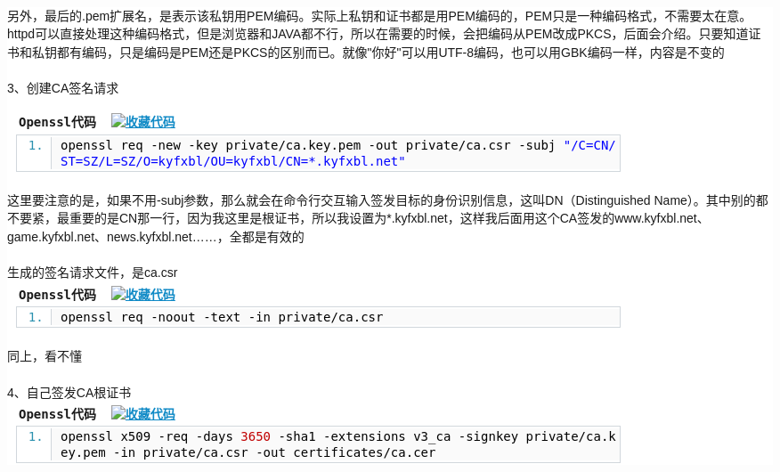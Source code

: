 <span style="font-family:Helvetica,Tahoma,Arial,sans-serif; font-size:14px">另外，最后的.pem扩展名，是表示该私钥用PEM编码。实际上私钥和证书都是用PEM编码的，PEM只是一种编码格式，不需要太在意。httpd可以直接处理这种编码格式，但是浏览器和JAVA都不行，所以在需要的时候，会把编码从PEM改成PKCS，后面会介绍。只要知道证书和私钥都有编码，只是编码是PEM还是PKCS的区别而已。就像"你好"可以用UTF-8编码，也可以用GBK编码一样，内容是不变的&nbsp;</span><br style="font-family:Helvetica,Tahoma,Arial,sans-serif; font-size:14px">
<br style="font-family:Helvetica,Tahoma,Arial,sans-serif; font-size:14px">
<span style="font-family:Helvetica,Tahoma,Arial,sans-serif; font-size:14px">3、创建CA签名请求&nbsp;</span><br style="font-family:Helvetica,Tahoma,Arial,sans-serif; font-size:14px">
<div class="dp-highlighter" id="" style="font-family:Monaco,&quot;DejaVu Sans Mono&quot;,&quot;Bitstream Vera Sans Mono&quot;,Consolas,&quot;Courier New&quot;,monospace; width:679px; overflow:auto; margin-left:9px; padding:1px; word-break:break-all; word-wrap:break-word">
<div class="bar">
<div class="tools" style="padding:3px; margin:0px; font-weight:bold">Openssl代码&nbsp;&nbsp;<a target="_blank" title="收藏这段代码" style="color:rgb(16,138,198); text-decoration:underline"><img class="star" src="http://kyfxbl.iteye.com/images/icon_star.png" alt="收藏代码" style="border:0px"></a></div>
</div>
<ol start="1" class="dp-default" style="font-size:1em; line-height:1.4em; margin:0px 0px 1px; padding:2px 0px; border:1px solid rgb(209,215,220); list-style-position:initial; color:rgb(43,145,175)">
<li style="font-size:1em; margin:0px 0px 0px 38px; padding:0px 0px 0px 10px; border-left:1px solid rgb(209,215,220); background-color:rgb(250,250,250); line-height:18px">
<span style="color:black">openssl&nbsp;req&nbsp;-new&nbsp;-key&nbsp;private/ca.key.pem&nbsp;-out&nbsp;private/ca.csr&nbsp;-subj&nbsp;<span class="string" style="color:blue">"/C=CN/ST=SZ/L=SZ/O=kyfxbl/OU=kyfxbl/CN=*.kyfxbl.net"</span>&nbsp;&nbsp;</span></li></ol>
</div>
<br style="font-family:Helvetica,Tahoma,Arial,sans-serif; font-size:14px">
<span style="font-family:Helvetica,Tahoma,Arial,sans-serif; font-size:14px">这里要注意的是，如果不用-subj参数，那么就会在命令行交互输入签发目标的身份识别信息，这叫DN（Distinguished Name）。其中别的都不要紧，最重要的是CN那一行，因为我这里是根证书，所以我设置为*.kyfxbl.net，这样我后面用这个CA签发的www.kyfxbl.net、game.kyfxbl.net、news.kyfxbl.net……，全都是有效的&nbsp;</span><br style="font-family:Helvetica,Tahoma,Arial,sans-serif; font-size:14px">
<br style="font-family:Helvetica,Tahoma,Arial,sans-serif; font-size:14px">
<span style="font-family:Helvetica,Tahoma,Arial,sans-serif; font-size:14px">生成的签名请求文件，是ca.csr&nbsp;</span><br style="font-family:Helvetica,Tahoma,Arial,sans-serif; font-size:14px">
<div class="dp-highlighter" id="" style="font-family:Monaco,&quot;DejaVu Sans Mono&quot;,&quot;Bitstream Vera Sans Mono&quot;,Consolas,&quot;Courier New&quot;,monospace; width:679px; overflow:auto; margin-left:9px; padding:1px; word-break:break-all; word-wrap:break-word">
<div class="bar">
<div class="tools" style="padding:3px; margin:0px; font-weight:bold">Openssl代码&nbsp;&nbsp;<a target="_blank" title="收藏这段代码" style="color:rgb(16,138,198); text-decoration:underline"><img class="star" src="http://kyfxbl.iteye.com/images/icon_star.png" alt="收藏代码" style="border:0px"></a></div>
</div>
<ol start="1" class="dp-default" style="font-size:1em; line-height:1.4em; margin:0px 0px 1px; padding:2px 0px; border:1px solid rgb(209,215,220); list-style-position:initial; color:rgb(43,145,175)">
<li style="font-size:1em; margin:0px 0px 0px 38px; padding:0px 0px 0px 10px; border-left:1px solid rgb(209,215,220); background-color:rgb(250,250,250); line-height:18px">
<span style="color:black">openssl&nbsp;req&nbsp;-noout&nbsp;-text&nbsp;-in&nbsp;private/ca.csr&nbsp;&nbsp;</span></li></ol>
</div>
<br style="font-family:Helvetica,Tahoma,Arial,sans-serif; font-size:14px">
<span style="font-family:Helvetica,Tahoma,Arial,sans-serif; font-size:14px">同上，看不懂&nbsp;</span><br style="font-family:Helvetica,Tahoma,Arial,sans-serif; font-size:14px">
<br style="font-family:Helvetica,Tahoma,Arial,sans-serif; font-size:14px">
<span style="font-family:Helvetica,Tahoma,Arial,sans-serif; font-size:14px">4、自己签发CA根证书&nbsp;</span><br style="font-family:Helvetica,Tahoma,Arial,sans-serif; font-size:14px">
<div class="dp-highlighter" id="" style="font-family:Monaco,&quot;DejaVu Sans Mono&quot;,&quot;Bitstream Vera Sans Mono&quot;,Consolas,&quot;Courier New&quot;,monospace; width:679px; overflow:auto; margin-left:9px; padding:1px; word-break:break-all; word-wrap:break-word">
<div class="bar">
<div class="tools" style="padding:3px; margin:0px; font-weight:bold">Openssl代码&nbsp;&nbsp;<a target="_blank" title="收藏这段代码" style="color:rgb(16,138,198); text-decoration:underline"><img class="star" src="http://kyfxbl.iteye.com/images/icon_star.png" alt="收藏代码" style="border:0px"></a></div>
</div>
<ol start="1" class="dp-default" style="font-size:1em; line-height:1.4em; margin:0px 0px 1px; padding:2px 0px; border:1px solid rgb(209,215,220); list-style-position:initial; color:rgb(43,145,175)">
<li style="font-size:1em; margin:0px 0px 0px 38px; padding:0px 0px 0px 10px; border-left:1px solid rgb(209,215,220); background-color:rgb(250,250,250); line-height:18px">
<span style="color:black">openssl&nbsp;x509&nbsp;-req&nbsp;-days&nbsp;<span class="number" style="color:rgb(192,0,0)">3650</span>&nbsp;-sha1&nbsp;-extensions&nbsp;v3_ca&nbsp;-signkey&nbsp;private/ca.key.pem&nbsp;-in&nbsp;private/ca.csr&nbsp;-out&nbsp;certificates/ca.cer&nbsp;&nbsp;</span></li></ol>
</div>